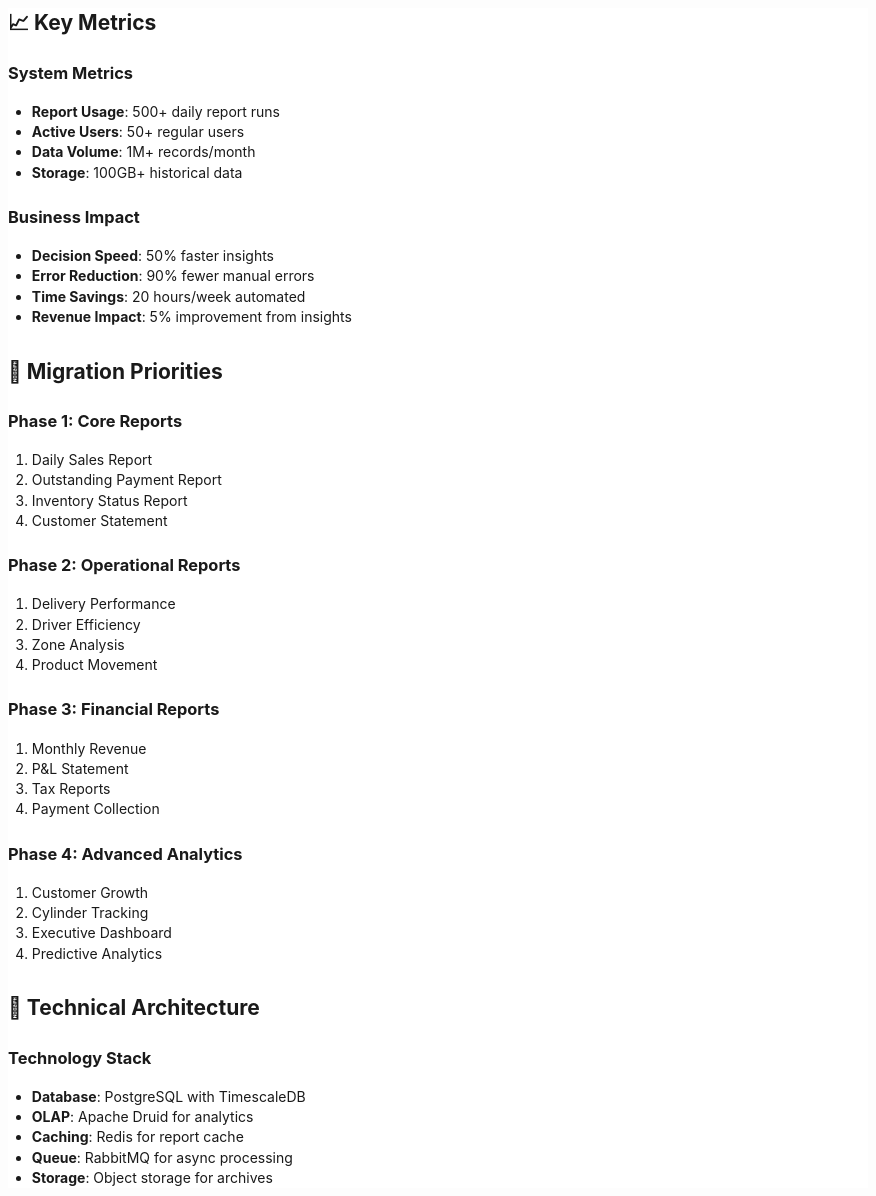 ## 📈 Key Metrics

### System Metrics
- **Report Usage**: 500+ daily report runs
- **Active Users**: 50+ regular users
- **Data Volume**: 1M+ records/month
- **Storage**: 100GB+ historical data

### Business Impact
- **Decision Speed**: 50% faster insights
- **Error Reduction**: 90% fewer manual errors
- **Time Savings**: 20 hours/week automated
- **Revenue Impact**: 5% improvement from insights

## 🚀 Migration Priorities

### Phase 1: Core Reports
1. Daily Sales Report
2. Outstanding Payment Report
3. Inventory Status Report
4. Customer Statement

### Phase 2: Operational Reports
1. Delivery Performance
2. Driver Efficiency
3. Zone Analysis
4. Product Movement

### Phase 3: Financial Reports
1. Monthly Revenue
2. P&L Statement
3. Tax Reports
4. Payment Collection

### Phase 4: Advanced Analytics
1. Customer Growth
2. Cylinder Tracking
3. Executive Dashboard
4. Predictive Analytics

## 🔧 Technical Architecture

### Technology Stack
- **Database**: PostgreSQL with TimescaleDB
- **OLAP**: Apache Druid for analytics
- **Caching**: Redis for report cache
- **Queue**: RabbitMQ for async processing
- **Storage**: Object storage for archives
